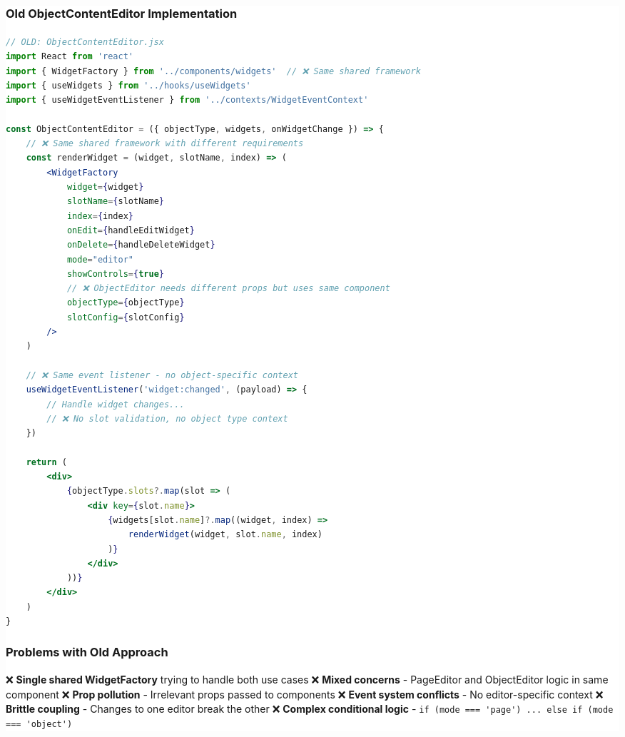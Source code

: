 ### Old ObjectContentEditor Implementation

```jsx
// OLD: ObjectContentEditor.jsx  
import React from 'react'
import { WidgetFactory } from '../components/widgets'  // ❌ Same shared framework
import { useWidgets } from '../hooks/useWidgets'
import { useWidgetEventListener } from '../contexts/WidgetEventContext'

const ObjectContentEditor = ({ objectType, widgets, onWidgetChange }) => {
    // ❌ Same shared framework with different requirements
    const renderWidget = (widget, slotName, index) => (
        <WidgetFactory
            widget={widget}
            slotName={slotName}
            index={index}
            onEdit={handleEditWidget}
            onDelete={handleDeleteWidget}
            mode="editor"
            showControls={true}
            // ❌ ObjectEditor needs different props but uses same component
            objectType={objectType}
            slotConfig={slotConfig}
        />
    )
    
    // ❌ Same event listener - no object-specific context
    useWidgetEventListener('widget:changed', (payload) => {
        // Handle widget changes...
        // ❌ No slot validation, no object type context
    })
    
    return (
        <div>
            {objectType.slots?.map(slot => (
                <div key={slot.name}>
                    {widgets[slot.name]?.map((widget, index) => 
                        renderWidget(widget, slot.name, index)
                    )}
                </div>
            ))}
        </div>
    )
}
```

### Problems with Old Approach

❌ **Single shared WidgetFactory** trying to handle both use cases
❌ **Mixed concerns** - PageEditor and ObjectEditor logic in same component
❌ **Prop pollution** - Irrelevant props passed to components
❌ **Event system conflicts** - No editor-specific context
❌ **Brittle coupling** - Changes to one editor break the other
❌ **Complex conditional logic** - `if (mode === 'page') ... else if (mode === 'object')`
